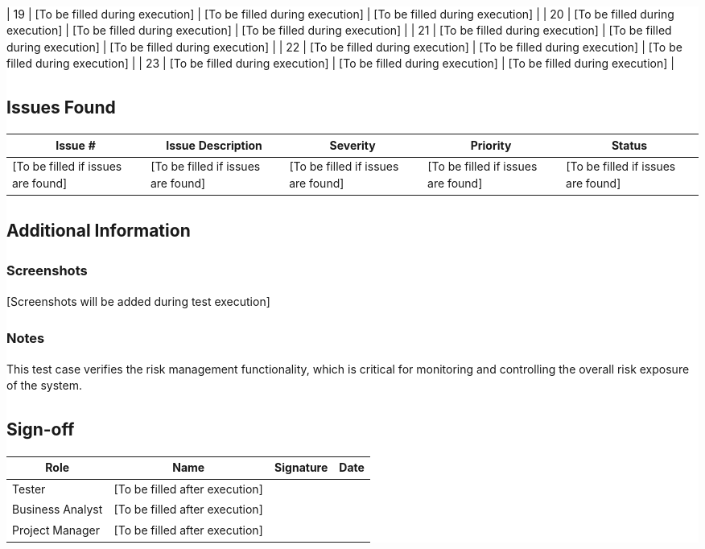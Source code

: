 | 19 | [To be filled during execution] | [To be filled during execution] | [To be filled during execution] |
| 20 | [To be filled during execution] | [To be filled during execution] | [To be filled during execution] |
| 21 | [To be filled during execution] | [To be filled during execution] | [To be filled during execution] |
| 22 | [To be filled during execution] | [To be filled during execution] | [To be filled during execution] |
| 23 | [To be filled during execution] | [To be filled during execution] | [To be filled during execution] |

## Issues Found

| Issue # | Issue Description | Severity | Priority | Status |
|---------|-------------------|----------|----------|--------|
| [To be filled if issues are found] | [To be filled if issues are found] | [To be filled if issues are found] | [To be filled if issues are found] | [To be filled if issues are found] |

## Additional Information

### Screenshots
[Screenshots will be added during test execution]

### Notes
This test case verifies the risk management functionality, which is critical for monitoring and controlling the overall risk exposure of the system.

## Sign-off

| Role | Name | Signature | Date |
|------|------|-----------|------|
| Tester | [To be filled after execution] | | |
| Business Analyst | [To be filled after execution] | | |
| Project Manager | [To be filled after execution] | | |